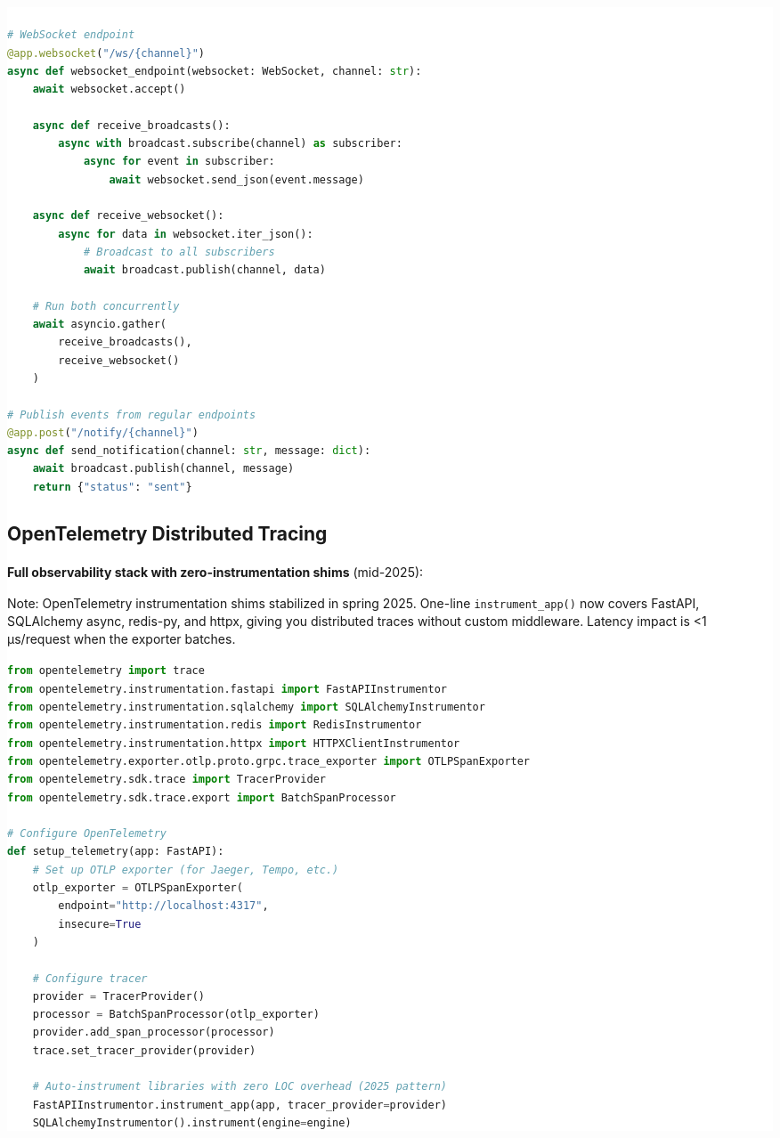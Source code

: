 ```python

# WebSocket endpoint
@app.websocket("/ws/{channel}")
async def websocket_endpoint(websocket: WebSocket, channel: str):
    await websocket.accept()
    
    async def receive_broadcasts():
        async with broadcast.subscribe(channel) as subscriber:
            async for event in subscriber:
                await websocket.send_json(event.message)
    
    async def receive_websocket():
        async for data in websocket.iter_json():
            # Broadcast to all subscribers
            await broadcast.publish(channel, data)
    
    # Run both concurrently
    await asyncio.gather(
        receive_broadcasts(),
        receive_websocket()
    )

# Publish events from regular endpoints
@app.post("/notify/{channel}")
async def send_notification(channel: str, message: dict):
    await broadcast.publish(channel, message)
    return {"status": "sent"}
```

## OpenTelemetry Distributed Tracing

**Full observability stack with zero-instrumentation shims** (mid-2025):

Note: OpenTelemetry instrumentation shims stabilized in spring 2025. One-line `instrument_app()` now covers FastAPI, SQLAlchemy async, redis-py, and httpx, giving you distributed traces without custom middleware. Latency impact is <1 µs/request when the exporter batches.

```python
from opentelemetry import trace
from opentelemetry.instrumentation.fastapi import FastAPIInstrumentor
from opentelemetry.instrumentation.sqlalchemy import SQLAlchemyInstrumentor
from opentelemetry.instrumentation.redis import RedisInstrumentor
from opentelemetry.instrumentation.httpx import HTTPXClientInstrumentor
from opentelemetry.exporter.otlp.proto.grpc.trace_exporter import OTLPSpanExporter
from opentelemetry.sdk.trace import TracerProvider
from opentelemetry.sdk.trace.export import BatchSpanProcessor

# Configure OpenTelemetry
def setup_telemetry(app: FastAPI):
    # Set up OTLP exporter (for Jaeger, Tempo, etc.)
    otlp_exporter = OTLPSpanExporter(
        endpoint="http://localhost:4317",
        insecure=True
    )
    
    # Configure tracer
    provider = TracerProvider()
    processor = BatchSpanProcessor(otlp_exporter)
    provider.add_span_processor(processor)
    trace.set_tracer_provider(provider)
    
    # Auto-instrument libraries with zero LOC overhead (2025 pattern)
    FastAPIInstrumentor.instrument_app(app, tracer_provider=provider)
    SQLAlchemyInstrumentor().instrument(engine=engine)
```